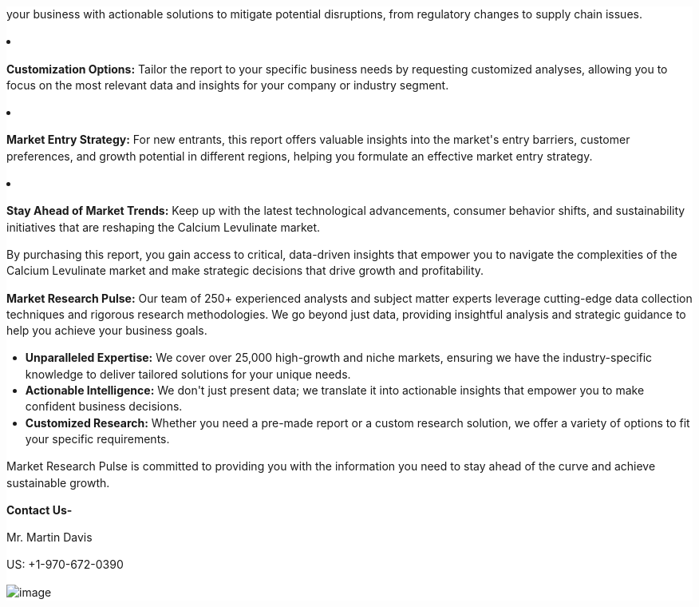 your business with actionable solutions to mitigate potential disruptions, from regulatory changes to supply chain issues.</p></li><li><p><strong>Customization Options:</strong> Tailor the report to your specific business needs by requesting customized analyses, allowing you to focus on the most relevant data and insights for your company or industry segment.</p></li><li><p><strong>Market Entry Strategy:</strong> For new entrants, this report offers valuable insights into the market's entry barriers, customer preferences, and growth potential in different regions, helping you formulate an effective market entry strategy.</p></li><li><p><strong>Stay Ahead of Market Trends:</strong> Keep up with the latest technological advancements, consumer behavior shifts, and sustainability initiatives that are reshaping the Calcium Levulinate market.</p></li></ol><p>By purchasing this report, you gain access to critical, data-driven insights that empower you to navigate the complexities of the Calcium Levulinate market and make strategic decisions that drive growth and profitability.</p><p><strong>Market Research Pulse:</strong>&nbsp;Our team of 250+ experienced analysts and subject matter experts leverage cutting-edge data collection techniques and rigorous research methodologies. We go beyond just data, providing insightful analysis and strategic guidance to help you achieve your business goals.</p><ul><li><strong>Unparalleled Expertise:</strong>&nbsp;We cover over 25,000 high-growth and niche markets, ensuring we have the industry-specific knowledge to deliver tailored solutions for your unique needs.</li><li><strong>Actionable Intelligence:</strong>&nbsp;We don't just present data; we translate it into actionable insights that empower you to make confident business decisions.</li><li><strong>Customized Research:</strong>&nbsp;Whether you need a pre-made report or a custom research solution, we offer a variety of options to fit your specific requirements.</li></ul><p>Market Research Pulse is committed to providing you with the information you need to stay ahead of the curve and achieve sustainable growth.</p><p><strong>Contact Us-</strong></p><p>Mr. Martin Davis</p><p>US: +1-970-672-0390</p>
![image](https://github.com/user-attachments/assets/babb94f2-e9ea-43ac-9fce-53d68877f140)
